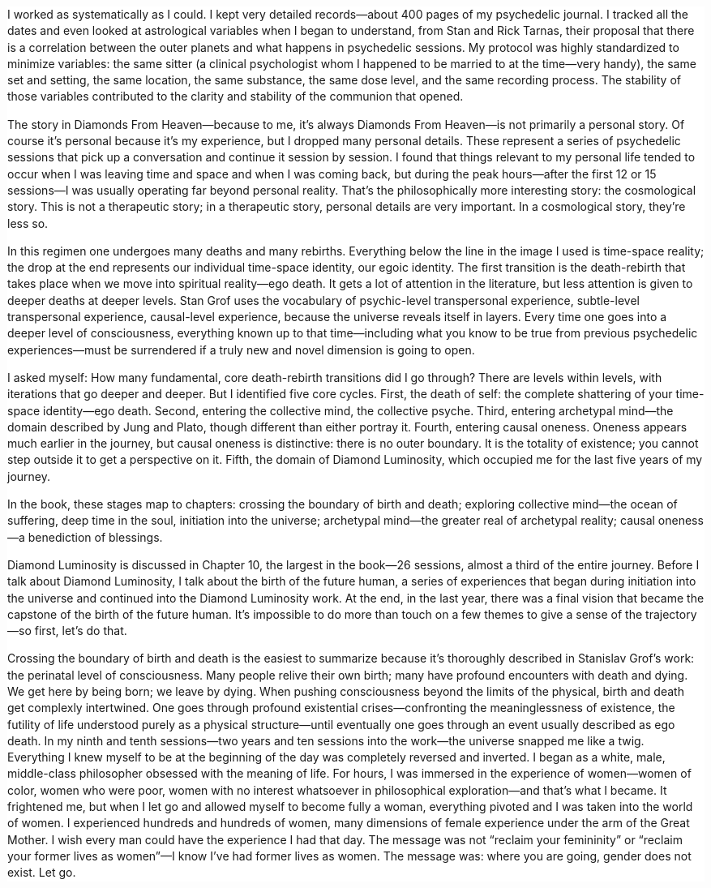 I worked as systematically as I could. I kept very detailed records—about 400 pages of my psychedelic journal. I tracked all the dates and even looked at astrological variables when I began to understand, from Stan and Rick Tarnas, their proposal that there is a correlation between the outer planets and what happens in psychedelic sessions. My protocol was highly standardized to minimize variables: the same sitter (a clinical psychologist whom I happened to be married to at the time—very handy), the same set and setting, the same location, the same substance, the same dose level, and the same recording process. The stability of those variables contributed to the clarity and stability of the communion that opened.

The story in Diamonds From Heaven—because to me, it’s always Diamonds From Heaven—is not primarily a personal story. Of course it’s personal because it’s my experience, but I dropped many personal details. These represent a series of psychedelic sessions that pick up a conversation and continue it session by session. I found that things relevant to my personal life tended to occur when I was leaving time and space and when I was coming back, but during the peak hours—after the first 12 or 15 sessions—I was usually operating far beyond personal reality. That’s the philosophically more interesting story: the cosmological story. This is not a therapeutic story; in a therapeutic story, personal details are very important. In a cosmological story, they’re less so.

In this regimen one undergoes many deaths and many rebirths. Everything below the line in the image I used is time-space reality; the drop at the end represents our individual time-space identity, our egoic identity. The first transition is the death-rebirth that takes place when we move into spiritual reality—ego death. It gets a lot of attention in the literature, but less attention is given to deeper deaths at deeper levels. Stan Grof uses the vocabulary of psychic-level transpersonal experience, subtle-level transpersonal experience, causal-level experience, because the universe reveals itself in layers. Every time one goes into a deeper level of consciousness, everything known up to that time—including what you know to be true from previous psychedelic experiences—must be surrendered if a truly new and novel dimension is going to open.

I asked myself: How many fundamental, core death-rebirth transitions did I go through? There are levels within levels, with iterations that go deeper and deeper. But I identified five core cycles. First, the death of self: the complete shattering of your time-space identity—ego death. Second, entering the collective mind, the collective psyche. Third, entering archetypal mind—the domain described by Jung and Plato, though different than either portray it. Fourth, entering causal oneness. Oneness appears much earlier in the journey, but causal oneness is distinctive: there is no outer boundary. It is the totality of existence; you cannot step outside it to get a perspective on it. Fifth, the domain of Diamond Luminosity, which occupied me for the last five years of my journey.

In the book, these stages map to chapters: crossing the boundary of birth and death; exploring collective mind—the ocean of suffering, deep time in the soul, initiation into the universe; archetypal mind—the greater real of archetypal reality; causal oneness—a benediction of blessings.

Diamond Luminosity is discussed in Chapter 10, the largest in the book—26 sessions, almost a third of the entire journey. Before I talk about Diamond Luminosity, I talk about the birth of the future human, a series of experiences that began during initiation into the universe and continued into the Diamond Luminosity work. At the end, in the last year, there was a final vision that became the capstone of the birth of the future human. It’s impossible to do more than touch on a few themes to give a sense of the trajectory—so first, let’s do that.

Crossing the boundary of birth and death is the easiest to summarize because it’s thoroughly described in Stanislav Grof’s work: the perinatal level of consciousness. Many people relive their own birth; many have profound encounters with death and dying. We get here by being born; we leave by dying. When pushing consciousness beyond the limits of the physical, birth and death get complexly intertwined. One goes through profound existential crises—confronting the meaninglessness of existence, the futility of life understood purely as a physical structure—until eventually one goes through an event usually described as ego death. In my ninth and tenth sessions—two years and ten sessions into the work—the universe snapped me like a twig. Everything I knew myself to be at the beginning of the day was completely reversed and inverted. I began as a white, male, middle-class philosopher obsessed with the meaning of life. For hours, I was immersed in the experience of women—women of color, women who were poor, women with no interest whatsoever in philosophical exploration—and that’s what I became. It frightened me, but when I let go and allowed myself to become fully a woman, everything pivoted and I was taken into the world of women. I experienced hundreds and hundreds of women, many dimensions of female experience under the arm of the Great Mother. I wish every man could have the experience I had that day. The message was not “reclaim your femininity” or “reclaim your former lives as women”—I know I’ve had former lives as women. The message was: where you are going, gender does not exist. Let go.
